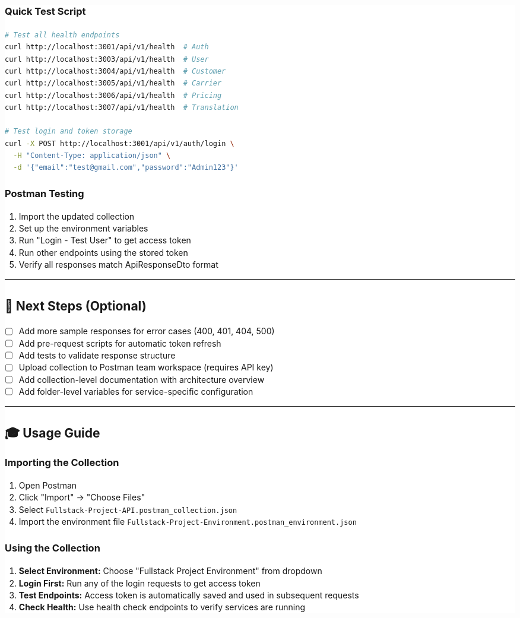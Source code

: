 ### Quick Test Script
```bash
# Test all health endpoints
curl http://localhost:3001/api/v1/health  # Auth
curl http://localhost:3003/api/v1/health  # User
curl http://localhost:3004/api/v1/health  # Customer
curl http://localhost:3005/api/v1/health  # Carrier
curl http://localhost:3006/api/v1/health  # Pricing
curl http://localhost:3007/api/v1/health  # Translation

# Test login and token storage
curl -X POST http://localhost:3001/api/v1/auth/login \
  -H "Content-Type: application/json" \
  -d '{"email":"test@gmail.com","password":"Admin123"}'
```

### Postman Testing
1. Import the updated collection
2. Set up the environment variables
3. Run "Login - Test User" to get access token
4. Run other endpoints using the stored token
5. Verify all responses match ApiResponseDto format

---

## 📝 Next Steps (Optional)

- [ ] Add more sample responses for error cases (400, 401, 404, 500)
- [ ] Add pre-request scripts for automatic token refresh
- [ ] Add tests to validate response structure
- [ ] Upload collection to Postman team workspace (requires API key)
- [ ] Add collection-level documentation with architecture overview
- [ ] Add folder-level variables for service-specific configuration

---

## 🎓 Usage Guide

### Importing the Collection

1. Open Postman
2. Click "Import" → "Choose Files"
3. Select `Fullstack-Project-API.postman_collection.json`
4. Import the environment file `Fullstack-Project-Environment.postman_environment.json`

### Using the Collection

1. **Select Environment:** Choose "Fullstack Project Environment" from dropdown
2. **Login First:** Run any of the login requests to get access token
3. **Test Endpoints:** Access token is automatically saved and used in subsequent requests
4. **Check Health:** Use health check endpoints to verify services are running
